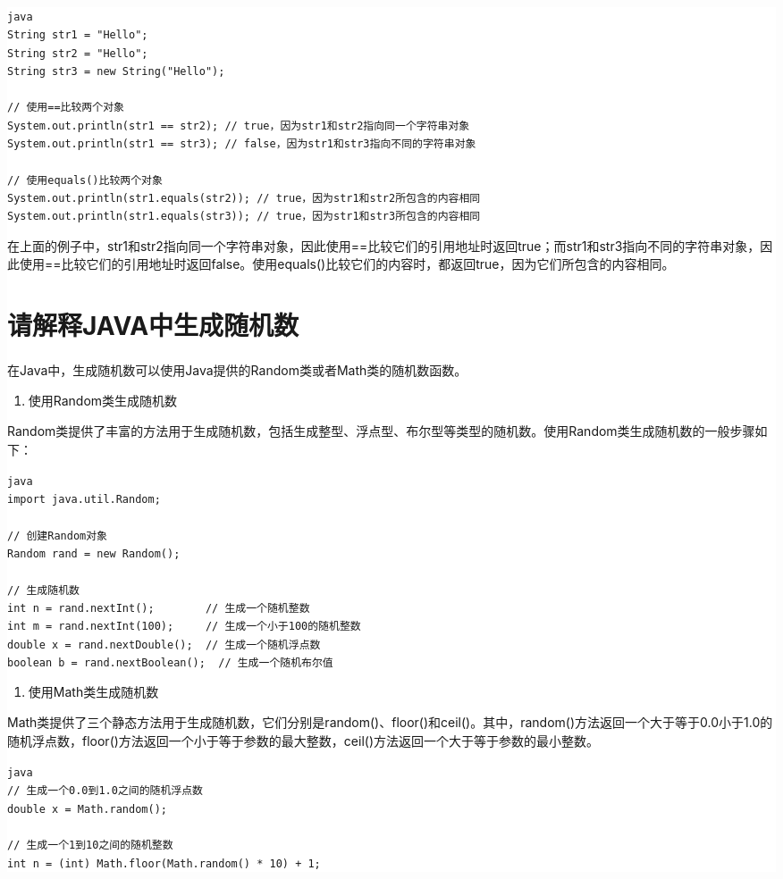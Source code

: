 ```
java
String str1 = "Hello";
String str2 = "Hello";
String str3 = new String("Hello");

// 使用==比较两个对象
System.out.println(str1 == str2); // true，因为str1和str2指向同一个字符串对象
System.out.println(str1 == str3); // false，因为str1和str3指向不同的字符串对象

// 使用equals()比较两个对象
System.out.println(str1.equals(str2)); // true，因为str1和str2所包含的内容相同
System.out.println(str1.equals(str3)); // true，因为str1和str3所包含的内容相同
```

在上面的例子中，str1和str2指向同一个字符串对象，因此使用==比较它们的引用地址时返回true；而str1和str3指向不同的字符串对象，因此使用==比较它们的引用地址时返回false。使用equals()比较它们的内容时，都返回true，因为它们所包含的内容相同。



# 请解释JAVA中生成随机数



在Java中，生成随机数可以使用Java提供的Random类或者Math类的随机数函数。

1. 使用Random类生成随机数

Random类提供了丰富的方法用于生成随机数，包括生成整型、浮点型、布尔型等类型的随机数。使用Random类生成随机数的一般步骤如下：

```
java
import java.util.Random;

// 创建Random对象
Random rand = new Random();

// 生成随机数
int n = rand.nextInt();        // 生成一个随机整数
int m = rand.nextInt(100);     // 生成一个小于100的随机整数
double x = rand.nextDouble();  // 生成一个随机浮点数
boolean b = rand.nextBoolean();  // 生成一个随机布尔值
```

1. 使用Math类生成随机数

Math类提供了三个静态方法用于生成随机数，它们分别是random()、floor()和ceil()。其中，random()方法返回一个大于等于0.0小于1.0的随机浮点数，floor()方法返回一个小于等于参数的最大整数，ceil()方法返回一个大于等于参数的最小整数。

```
java
// 生成一个0.0到1.0之间的随机浮点数
double x = Math.random();

// 生成一个1到10之间的随机整数
int n = (int) Math.floor(Math.random() * 10) + 1;
```
